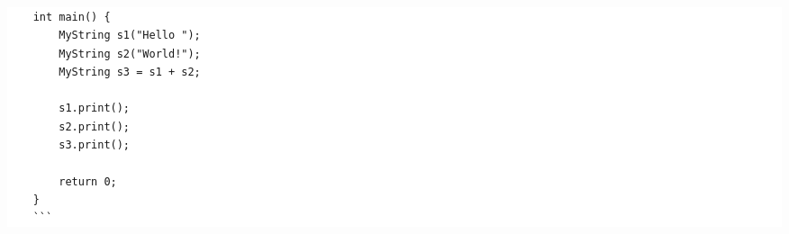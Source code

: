         int main() {
        	MyString s1("Hello ");
        	MyString s2("World!");
        	MyString s3 = s1 + s2;
        
        	s1.print();
        	s2.print();
        	s3.print();
        
        	return 0;
        }
        ```